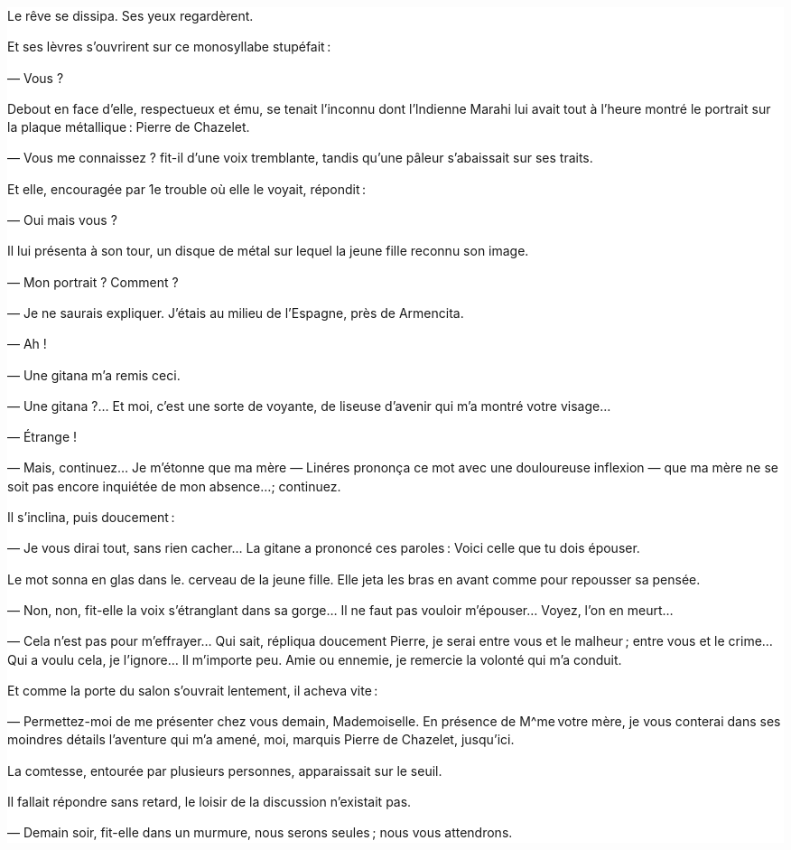 Le rêve se dissipa. Ses yeux regardèrent.

Et ses lèvres s’ouvrirent sur ce monosyllabe stupéfait :

— Vous ?

Debout en face d’elle, respectueux et ému, se tenait l’inconnu dont l’lndienne Marahi lui avait tout à l’heure montré le portrait sur la plaque métallique :
Pierre de Chazelet.

— Vous me connaissez ? fit-il d’une voix tremblante, tandis qu’une pâleur
s’abaissait sur ses traits.

Et elle, encouragée par 1e trouble où elle le voyait, répondit :

— Oui mais vous ?

Il lui présenta à son tour, un disque de métal sur lequel la jeune fille
reconnu son image.

— Mon portrait ? Comment ?

— Je ne saurais expliquer. J’étais au milieu de l’Espagne, près de Armencita.

— Ah !

— Une gitana m’a remis ceci.

— Une gitana ?… Et moi, c’est une sorte de voyante, de liseuse d’avenir qui
m’a montré votre visage…

— Étrange !

— Mais, continuez… Je m’étonne que ma mère — Linéres prononça ce mot avec
une douloureuse inflexion — que ma mère ne se soit pas encore inquiétée de mon absence…; continuez.

Il s’inclina, puis doucement :

— Je vous dirai tout, sans rien cacher… La gitane a prononcé ces paroles :
Voici celle que tu dois épouser.

Le mot sonna en glas dans le. cerveau de la jeune fille. Elle jeta les bras en avant comme pour repousser sa pensée.

— Non, non, fit-elle la voix s’étranglant dans sa gorge… Il ne faut pas vouloir m’épouser… Voyez, l’on en meurt…

— Cela n’est pas pour m’effrayer… Qui sait, répliqua doucement Pierre,
je serai entre vous et le malheur ; entre vous et le crime… Qui a voulu
cela, je l’ignore… Il m’importe peu. Amie ou ennemie, je remercie la volonté qui m’a conduit.

Et comme la porte du salon s’ouvrait lentement, il acheva vite :

— Permettez-moi de me présenter chez vous demain, Mademoiselle. En
présence de M^me votre mère, je vous conterai dans ses moindres détails l’aventure qui m’a amené, moi, marquis Pierre de Chazelet, jusqu’ici.

La comtesse, entourée par plusieurs personnes, apparaissait sur le seuil.

Il fallait répondre sans retard, le loisir de la discussion n’existait pas.

— Demain soir, fit-elle dans un murmure, nous serons seules ; nous vous attendrons.
